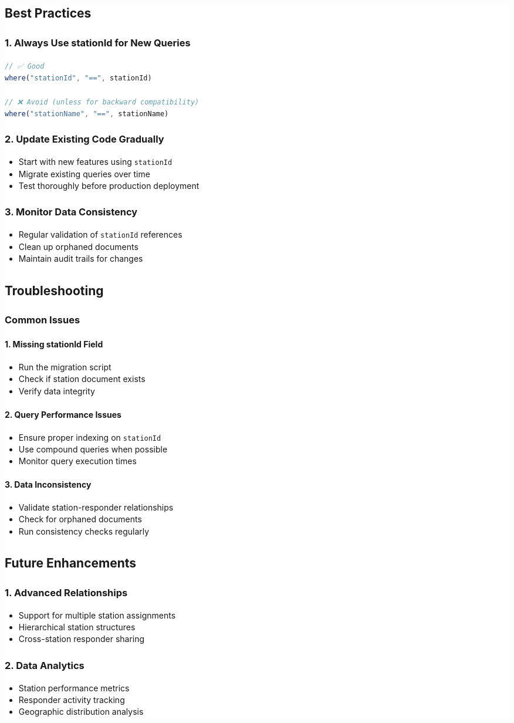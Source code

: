 ## Best Practices

### 1. **Always Use stationId for New Queries**
```javascript
// ✅ Good
where("stationId", "==", stationId)

// ❌ Avoid (unless for backward compatibility)
where("stationName", "==", stationName)
```

### 2. **Update Existing Code Gradually**
- Start with new features using `stationId`
- Migrate existing queries over time
- Test thoroughly before production deployment

### 3. **Monitor Data Consistency**
- Regular validation of `stationId` references
- Clean up orphaned documents
- Maintain audit trails for changes

## Troubleshooting

### Common Issues

#### 1. **Missing stationId Field**
- Run the migration script
- Check if station document exists
- Verify data integrity

#### 2. **Query Performance Issues**
- Ensure proper indexing on `stationId`
- Use compound queries when possible
- Monitor query execution times

#### 3. **Data Inconsistency**
- Validate station-responder relationships
- Check for orphaned documents
- Run consistency checks regularly

## Future Enhancements

### 1. **Advanced Relationships**
- Support for multiple station assignments
- Hierarchical station structures
- Cross-station responder sharing

### 2. **Data Analytics**
- Station performance metrics
- Responder activity tracking
- Geographic distribution analysis
